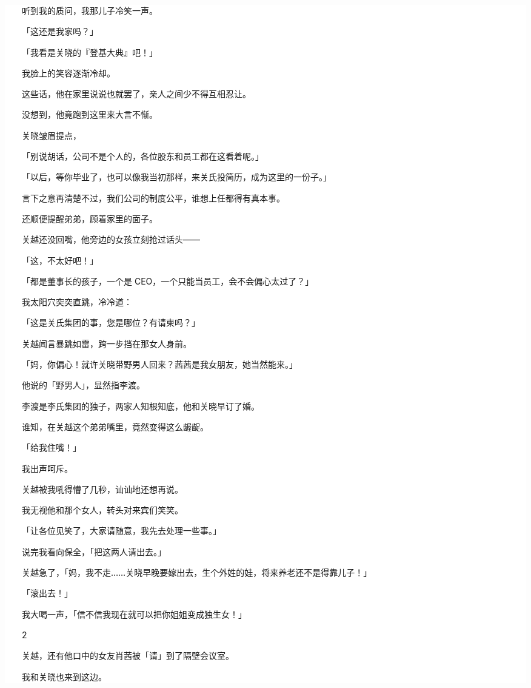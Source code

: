 &emsp;&emsp;听到我的质问，我那儿子冷笑一声。  
  
&emsp;&emsp;「这还是我家吗？」  
  
&emsp;&emsp;「我看是关晓的『登基大典』吧！」  
  
&emsp;&emsp;我脸上的笑容逐渐冷却。  
  
&emsp;&emsp;这些话，他在家里说说也就罢了，亲人之间少不得互相忍让。  
  
&emsp;&emsp;没想到，他竟跑到这里来大言不惭。  
  
&emsp;&emsp;关晓皱眉提点，  
  
&emsp;&emsp;「别说胡话，公司不是个人的，各位股东和员工都在这看着呢。」  
  
&emsp;&emsp;「以后，等你毕业了，也可以像我当初那样，来关氏投简历，成为这里的一份子。」  
  
&emsp;&emsp;言下之意再清楚不过，我们公司的制度公平，谁想上任都得有真本事。  
  
&emsp;&emsp;还顺便提醒弟弟，顾着家里的面子。  
  
&emsp;&emsp;关越还没回嘴，他旁边的女孩立刻抢过话头——  
  
&emsp;&emsp;「这，不太好吧！」  
  
&emsp;&emsp;「都是董事长的孩子，一个是 CEO，一个只能当员工，会不会偏心太过了？」  
  
&emsp;&emsp;我太阳穴突突直跳，冷冷道：  
  
&emsp;&emsp;「这是关氏集团的事，您是哪位？有请柬吗？」  
  
&emsp;&emsp;关越闻言暴跳如雷，跨一步挡在那女人身前。  
  
&emsp;&emsp;「妈，你偏心！就许关晓带野男人回来？茜茜是我女朋友，她当然能来。」  
  
&emsp;&emsp;他说的「野男人」，显然指李渡。  
  
&emsp;&emsp;李渡是李氏集团的独子，两家人知根知底，他和关晓早订了婚。  
  
&emsp;&emsp;谁知，在关越这个弟弟嘴里，竟然变得这么龌龊。  
  
&emsp;&emsp;「给我住嘴！」  
  
&emsp;&emsp;我出声呵斥。  
  
&emsp;&emsp;关越被我吼得懵了几秒，讪讪地还想再说。  
  
&emsp;&emsp;我无视他和那个女人，转头对来宾们笑笑。  
  
&emsp;&emsp;「让各位见笑了，大家请随意，我先去处理一些事。」  
  
&emsp;&emsp;说完我看向保全，「把这两人请出去。」  
  
&emsp;&emsp;关越急了，「妈，我不走……关晓早晚要嫁出去，生个外姓的娃，将来养老还不是得靠儿子！」  
  
&emsp;&emsp;「滚出去！」  
  
&emsp;&emsp;我大喝一声，「信不信我现在就可以把你姐姐变成独生女！」  
  
&emsp;&emsp;2  
  
&emsp;&emsp;关越，还有他口中的女友肖茜被「请」到了隔壁会议室。  
  
&emsp;&emsp;我和关晓也来到这边。  
  